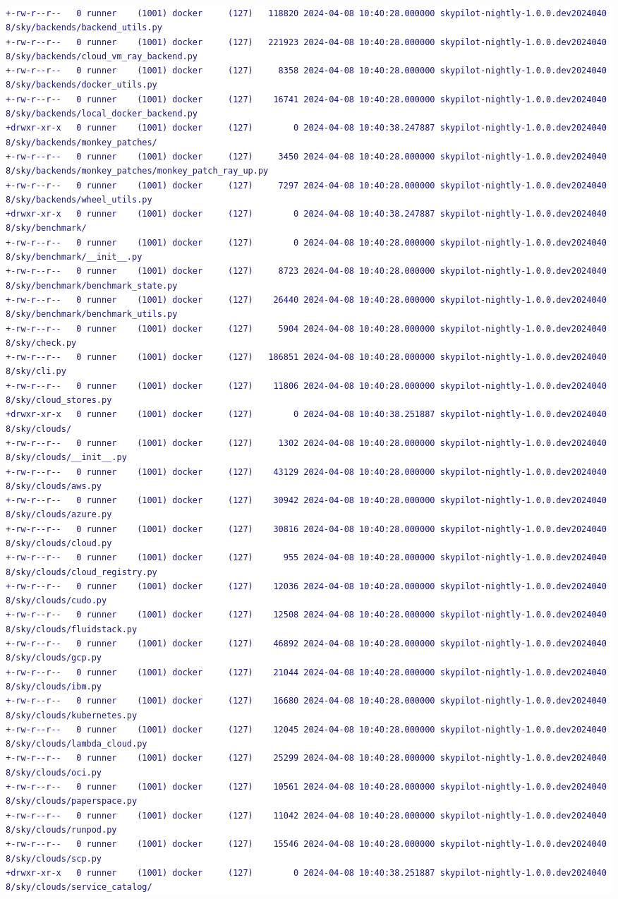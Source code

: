 ```diff
+-rw-r--r--   0 runner    (1001) docker     (127)   118820 2024-04-08 10:40:28.000000 skypilot-nightly-1.0.0.dev20240408/sky/backends/backend_utils.py
+-rw-r--r--   0 runner    (1001) docker     (127)   221923 2024-04-08 10:40:28.000000 skypilot-nightly-1.0.0.dev20240408/sky/backends/cloud_vm_ray_backend.py
+-rw-r--r--   0 runner    (1001) docker     (127)     8358 2024-04-08 10:40:28.000000 skypilot-nightly-1.0.0.dev20240408/sky/backends/docker_utils.py
+-rw-r--r--   0 runner    (1001) docker     (127)    16741 2024-04-08 10:40:28.000000 skypilot-nightly-1.0.0.dev20240408/sky/backends/local_docker_backend.py
+drwxr-xr-x   0 runner    (1001) docker     (127)        0 2024-04-08 10:40:38.247887 skypilot-nightly-1.0.0.dev20240408/sky/backends/monkey_patches/
+-rw-r--r--   0 runner    (1001) docker     (127)     3450 2024-04-08 10:40:28.000000 skypilot-nightly-1.0.0.dev20240408/sky/backends/monkey_patches/monkey_patch_ray_up.py
+-rw-r--r--   0 runner    (1001) docker     (127)     7297 2024-04-08 10:40:28.000000 skypilot-nightly-1.0.0.dev20240408/sky/backends/wheel_utils.py
+drwxr-xr-x   0 runner    (1001) docker     (127)        0 2024-04-08 10:40:38.247887 skypilot-nightly-1.0.0.dev20240408/sky/benchmark/
+-rw-r--r--   0 runner    (1001) docker     (127)        0 2024-04-08 10:40:28.000000 skypilot-nightly-1.0.0.dev20240408/sky/benchmark/__init__.py
+-rw-r--r--   0 runner    (1001) docker     (127)     8723 2024-04-08 10:40:28.000000 skypilot-nightly-1.0.0.dev20240408/sky/benchmark/benchmark_state.py
+-rw-r--r--   0 runner    (1001) docker     (127)    26440 2024-04-08 10:40:28.000000 skypilot-nightly-1.0.0.dev20240408/sky/benchmark/benchmark_utils.py
+-rw-r--r--   0 runner    (1001) docker     (127)     5904 2024-04-08 10:40:28.000000 skypilot-nightly-1.0.0.dev20240408/sky/check.py
+-rw-r--r--   0 runner    (1001) docker     (127)   186851 2024-04-08 10:40:28.000000 skypilot-nightly-1.0.0.dev20240408/sky/cli.py
+-rw-r--r--   0 runner    (1001) docker     (127)    11806 2024-04-08 10:40:28.000000 skypilot-nightly-1.0.0.dev20240408/sky/cloud_stores.py
+drwxr-xr-x   0 runner    (1001) docker     (127)        0 2024-04-08 10:40:38.251887 skypilot-nightly-1.0.0.dev20240408/sky/clouds/
+-rw-r--r--   0 runner    (1001) docker     (127)     1302 2024-04-08 10:40:28.000000 skypilot-nightly-1.0.0.dev20240408/sky/clouds/__init__.py
+-rw-r--r--   0 runner    (1001) docker     (127)    43129 2024-04-08 10:40:28.000000 skypilot-nightly-1.0.0.dev20240408/sky/clouds/aws.py
+-rw-r--r--   0 runner    (1001) docker     (127)    30942 2024-04-08 10:40:28.000000 skypilot-nightly-1.0.0.dev20240408/sky/clouds/azure.py
+-rw-r--r--   0 runner    (1001) docker     (127)    30816 2024-04-08 10:40:28.000000 skypilot-nightly-1.0.0.dev20240408/sky/clouds/cloud.py
+-rw-r--r--   0 runner    (1001) docker     (127)      955 2024-04-08 10:40:28.000000 skypilot-nightly-1.0.0.dev20240408/sky/clouds/cloud_registry.py
+-rw-r--r--   0 runner    (1001) docker     (127)    12036 2024-04-08 10:40:28.000000 skypilot-nightly-1.0.0.dev20240408/sky/clouds/cudo.py
+-rw-r--r--   0 runner    (1001) docker     (127)    12508 2024-04-08 10:40:28.000000 skypilot-nightly-1.0.0.dev20240408/sky/clouds/fluidstack.py
+-rw-r--r--   0 runner    (1001) docker     (127)    46892 2024-04-08 10:40:28.000000 skypilot-nightly-1.0.0.dev20240408/sky/clouds/gcp.py
+-rw-r--r--   0 runner    (1001) docker     (127)    21044 2024-04-08 10:40:28.000000 skypilot-nightly-1.0.0.dev20240408/sky/clouds/ibm.py
+-rw-r--r--   0 runner    (1001) docker     (127)    16680 2024-04-08 10:40:28.000000 skypilot-nightly-1.0.0.dev20240408/sky/clouds/kubernetes.py
+-rw-r--r--   0 runner    (1001) docker     (127)    12045 2024-04-08 10:40:28.000000 skypilot-nightly-1.0.0.dev20240408/sky/clouds/lambda_cloud.py
+-rw-r--r--   0 runner    (1001) docker     (127)    25299 2024-04-08 10:40:28.000000 skypilot-nightly-1.0.0.dev20240408/sky/clouds/oci.py
+-rw-r--r--   0 runner    (1001) docker     (127)    10561 2024-04-08 10:40:28.000000 skypilot-nightly-1.0.0.dev20240408/sky/clouds/paperspace.py
+-rw-r--r--   0 runner    (1001) docker     (127)    11042 2024-04-08 10:40:28.000000 skypilot-nightly-1.0.0.dev20240408/sky/clouds/runpod.py
+-rw-r--r--   0 runner    (1001) docker     (127)    15546 2024-04-08 10:40:28.000000 skypilot-nightly-1.0.0.dev20240408/sky/clouds/scp.py
+drwxr-xr-x   0 runner    (1001) docker     (127)        0 2024-04-08 10:40:38.251887 skypilot-nightly-1.0.0.dev20240408/sky/clouds/service_catalog/
```